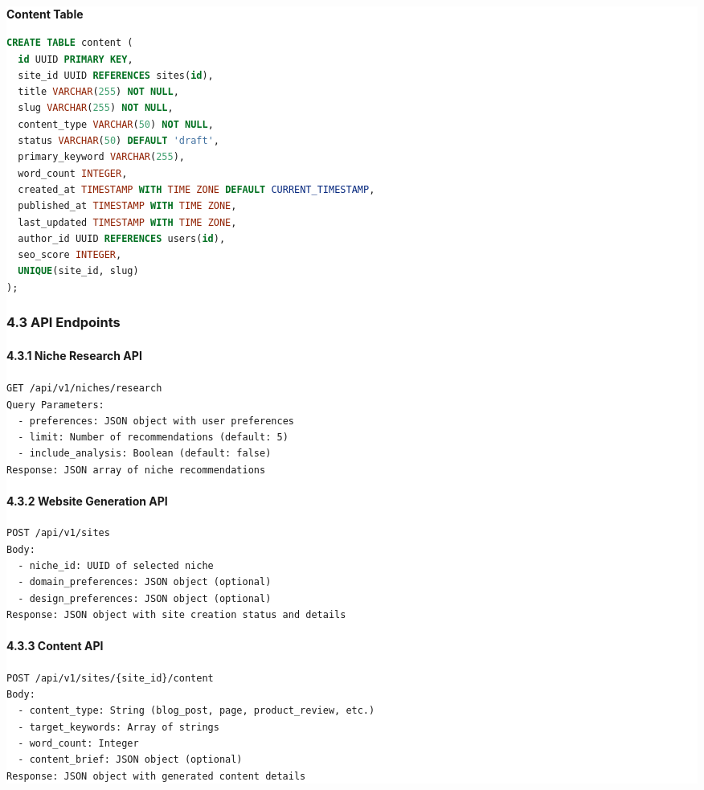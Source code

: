 **Content Table**
```sql
CREATE TABLE content (
  id UUID PRIMARY KEY,
  site_id UUID REFERENCES sites(id),
  title VARCHAR(255) NOT NULL,
  slug VARCHAR(255) NOT NULL,
  content_type VARCHAR(50) NOT NULL,
  status VARCHAR(50) DEFAULT 'draft',
  primary_keyword VARCHAR(255),
  word_count INTEGER,
  created_at TIMESTAMP WITH TIME ZONE DEFAULT CURRENT_TIMESTAMP,
  published_at TIMESTAMP WITH TIME ZONE,
  last_updated TIMESTAMP WITH TIME ZONE,
  author_id UUID REFERENCES users(id),
  seo_score INTEGER,
  UNIQUE(site_id, slug)
);
```

### 4.3 API Endpoints

#### 4.3.1 Niche Research API

```
GET /api/v1/niches/research
Query Parameters:
  - preferences: JSON object with user preferences
  - limit: Number of recommendations (default: 5)
  - include_analysis: Boolean (default: false)
Response: JSON array of niche recommendations
```

#### 4.3.2 Website Generation API

```
POST /api/v1/sites
Body:
  - niche_id: UUID of selected niche
  - domain_preferences: JSON object (optional)
  - design_preferences: JSON object (optional)
Response: JSON object with site creation status and details
```

#### 4.3.3 Content API

```
POST /api/v1/sites/{site_id}/content
Body:
  - content_type: String (blog_post, page, product_review, etc.)
  - target_keywords: Array of strings
  - word_count: Integer
  - content_brief: JSON object (optional)
Response: JSON object with generated content details
```
